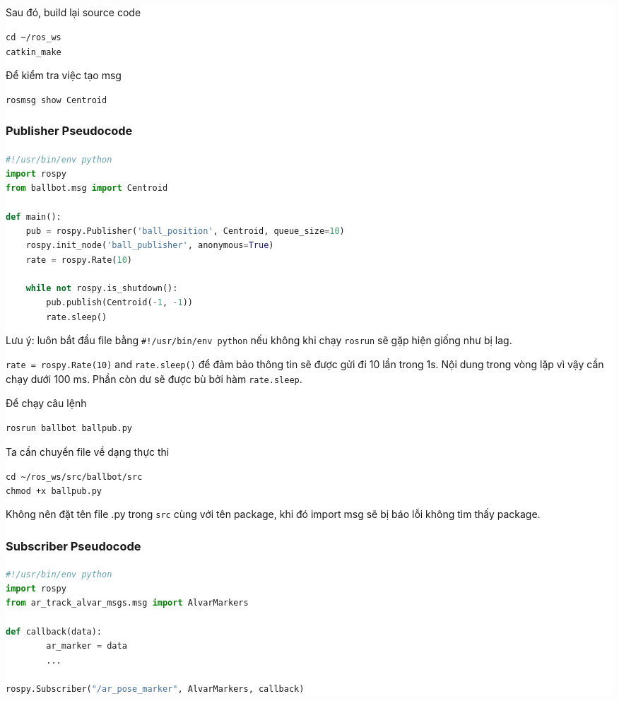 Sau đó, build lại source code

```
cd ~/ros_ws
catkin_make
```

Để kiểm tra việc tạo msg

```
rosmsg show Centroid
```

### Publisher Pseudocode

```python
#!/usr/bin/env python
import rospy
from ballbot.msg import Centroid

def main():
	pub = rospy.Publisher('ball_position', Centroid, queue_size=10)
    rospy.init_node('ball_publisher', anonymous=True)
    rate = rospy.Rate(10)
    
    while not rospy.is_shutdown():
    	pub.publish(Centroid(-1, -1))
        rate.sleep()
```

Lưu ý: luôn bắt đầu file bằng ```#!/usr/bin/env python``` nếu không khi chạy ```rosrun``` sẽ gặp hiện giống như bị lag.

 ```rate = rospy.Rate(10)``` and ```rate.sleep()``` để đảm bảo thông tin sẽ được gửi đi 10 lần trong 1s. Nội dung trong vòng lặp vì vậy cần chạy dưới 100 ms. Phần còn dư sẽ được bù bởi hàm ```rate.sleep```.

Để chạy câu lệnh

```
rosrun ballbot ballpub.py
```

Ta cần chuyển file về dạng thực thi

```
cd ~/ros_ws/src/ballbot/src
chmod +x ballpub.py
```

Không nên đặt tên file .py trong ```src``` cùng với tên package, khi đó import msg sẽ bị báo lỗi không tìm thấy package.

### Subscriber Pseudocode

```python
#!/usr/bin/env python
import rospy
from ar_track_alvar_msgs.msg import AlvarMarkers

def callback(data):
        ar_marker = data
        ...
    
rospy.Subscriber("/ar_pose_marker", AlvarMarkers, callback)
```
